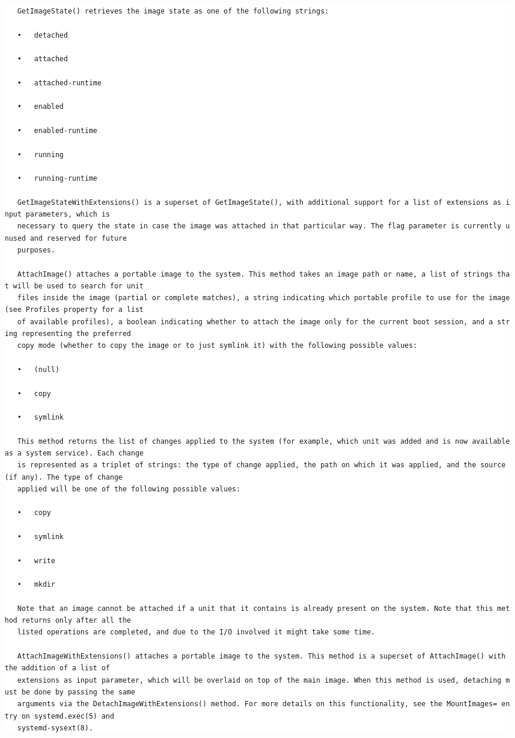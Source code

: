        GetImageState() retrieves the image state as one of the following strings:

       •   detached

       •   attached

       •   attached-runtime

       •   enabled

       •   enabled-runtime

       •   running

       •   running-runtime

       GetImageStateWithExtensions() is a superset of GetImageState(), with additional support for a list of extensions as input parameters, which is
       necessary to query the state in case the image was attached in that particular way. The flag parameter is currently unused and reserved for future
       purposes.

       AttachImage() attaches a portable image to the system. This method takes an image path or name, a list of strings that will be used to search for unit
       files inside the image (partial or complete matches), a string indicating which portable profile to use for the image (see Profiles property for a list
       of available profiles), a boolean indicating whether to attach the image only for the current boot session, and a string representing the preferred
       copy mode (whether to copy the image or to just symlink it) with the following possible values:

       •   (null)

       •   copy

       •   symlink

       This method returns the list of changes applied to the system (for example, which unit was added and is now available as a system service). Each change
       is represented as a triplet of strings: the type of change applied, the path on which it was applied, and the source (if any). The type of change
       applied will be one of the following possible values:

       •   copy

       •   symlink

       •   write

       •   mkdir

       Note that an image cannot be attached if a unit that it contains is already present on the system. Note that this method returns only after all the
       listed operations are completed, and due to the I/O involved it might take some time.

       AttachImageWithExtensions() attaches a portable image to the system. This method is a superset of AttachImage() with the addition of a list of
       extensions as input parameter, which will be overlaid on top of the main image. When this method is used, detaching must be done by passing the same
       arguments via the DetachImageWithExtensions() method. For more details on this functionality, see the MountImages= entry on systemd.exec(5) and
       systemd-sysext(8).
